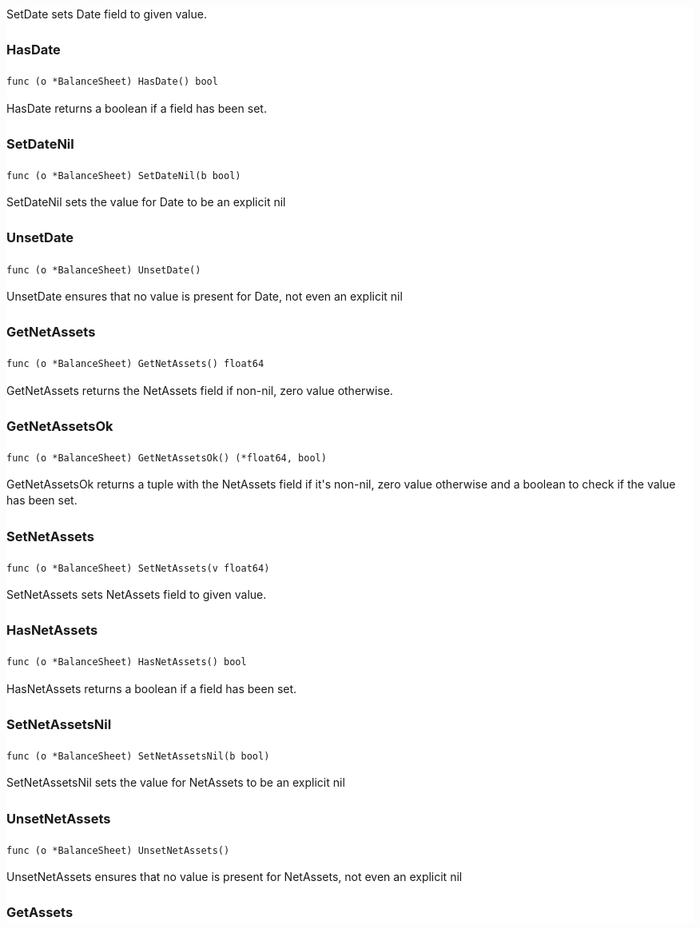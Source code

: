 SetDate sets Date field to given value.

### HasDate

`func (o *BalanceSheet) HasDate() bool`

HasDate returns a boolean if a field has been set.

### SetDateNil

`func (o *BalanceSheet) SetDateNil(b bool)`

 SetDateNil sets the value for Date to be an explicit nil

### UnsetDate
`func (o *BalanceSheet) UnsetDate()`

UnsetDate ensures that no value is present for Date, not even an explicit nil
### GetNetAssets

`func (o *BalanceSheet) GetNetAssets() float64`

GetNetAssets returns the NetAssets field if non-nil, zero value otherwise.

### GetNetAssetsOk

`func (o *BalanceSheet) GetNetAssetsOk() (*float64, bool)`

GetNetAssetsOk returns a tuple with the NetAssets field if it's non-nil, zero value otherwise
and a boolean to check if the value has been set.

### SetNetAssets

`func (o *BalanceSheet) SetNetAssets(v float64)`

SetNetAssets sets NetAssets field to given value.

### HasNetAssets

`func (o *BalanceSheet) HasNetAssets() bool`

HasNetAssets returns a boolean if a field has been set.

### SetNetAssetsNil

`func (o *BalanceSheet) SetNetAssetsNil(b bool)`

 SetNetAssetsNil sets the value for NetAssets to be an explicit nil

### UnsetNetAssets
`func (o *BalanceSheet) UnsetNetAssets()`

UnsetNetAssets ensures that no value is present for NetAssets, not even an explicit nil
### GetAssets
